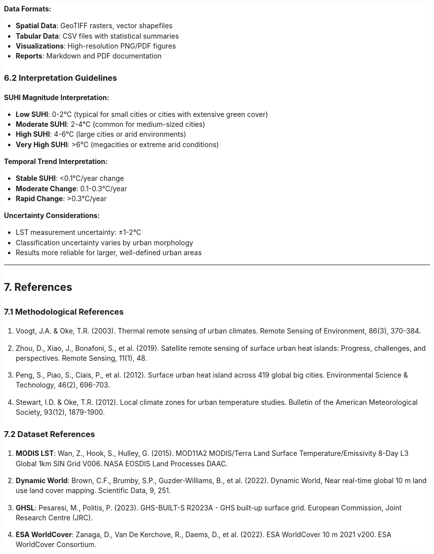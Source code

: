 **Data Formats:**
- **Spatial Data**: GeoTIFF rasters, vector shapefiles
- **Tabular Data**: CSV files with statistical summaries
- **Visualizations**: High-resolution PNG/PDF figures
- **Reports**: Markdown and PDF documentation

### 6.2 Interpretation Guidelines

**SUHI Magnitude Interpretation:**
- **Low SUHI**: 0-2°C (typical for small cities or cities with extensive green cover)
- **Moderate SUHI**: 2-4°C (common for medium-sized cities)
- **High SUHI**: 4-6°C (large cities or arid environments)
- **Very High SUHI**: >6°C (megacities or extreme arid conditions)

**Temporal Trend Interpretation:**
- **Stable SUHI**: <0.1°C/year change
- **Moderate Change**: 0.1-0.3°C/year
- **Rapid Change**: >0.3°C/year

**Uncertainty Considerations:**
- LST measurement uncertainty: ±1-2°C
- Classification uncertainty varies by urban morphology
- Results more reliable for larger, well-defined urban areas

---

## 7. References

### 7.1 Methodological References

1. Voogt, J.A. & Oke, T.R. (2003). Thermal remote sensing of urban climates. Remote Sensing of Environment, 86(3), 370-384.

2. Zhou, D., Xiao, J., Bonafoni, S., et al. (2019). Satellite remote sensing of surface urban heat islands: Progress, challenges, and perspectives. Remote Sensing, 11(1), 48.

3. Peng, S., Piao, S., Ciais, P., et al. (2012). Surface urban heat island across 419 global big cities. Environmental Science & Technology, 46(2), 696-703.

4. Stewart, I.D. & Oke, T.R. (2012). Local climate zones for urban temperature studies. Bulletin of the American Meteorological Society, 93(12), 1879-1900.

### 7.2 Dataset References

1. **MODIS LST**: Wan, Z., Hook, S., Hulley, G. (2015). MOD11A2 MODIS/Terra Land Surface Temperature/Emissivity 8-Day L3 Global 1km SIN Grid V006. NASA EOSDIS Land Processes DAAC.

2. **Dynamic World**: Brown, C.F., Brumby, S.P., Guzder-Williams, B., et al. (2022). Dynamic World, Near real-time global 10 m land use land cover mapping. Scientific Data, 9, 251.

3. **GHSL**: Pesaresi, M., Politis, P. (2023). GHS-BUILT-S R2023A - GHS built-up surface grid. European Commission, Joint Research Centre (JRC).

4. **ESA WorldCover**: Zanaga, D., Van De Kerchove, R., Daems, D., et al. (2022). ESA WorldCover 10 m 2021 v200. ESA WorldCover Consortium.

